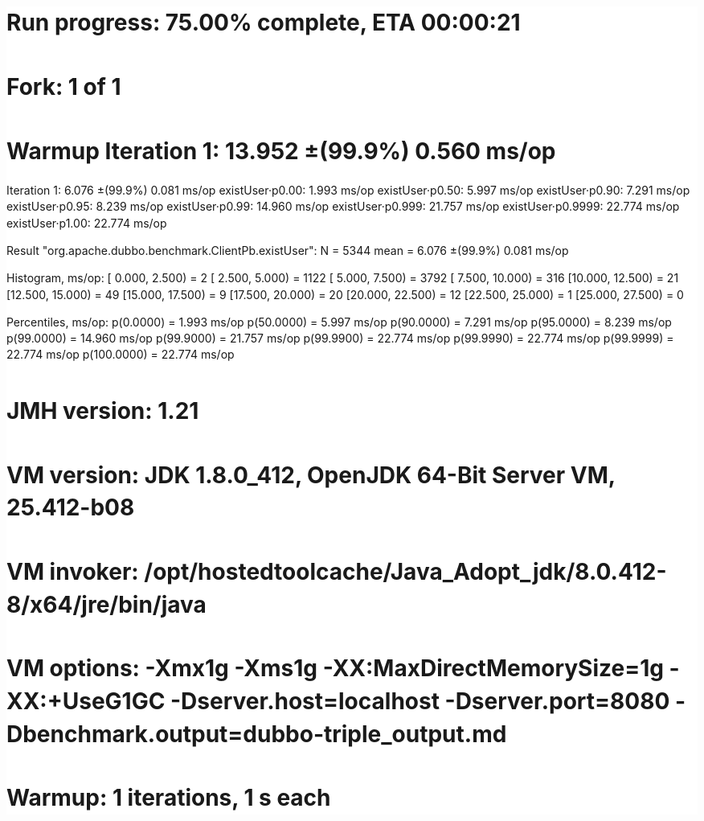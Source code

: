 # Run progress: 75.00% complete, ETA 00:00:21
# Fork: 1 of 1
# Warmup Iteration   1: 13.952 ±(99.9%) 0.560 ms/op
Iteration   1: 6.076 ±(99.9%) 0.081 ms/op
                 existUser·p0.00:   1.993 ms/op
                 existUser·p0.50:   5.997 ms/op
                 existUser·p0.90:   7.291 ms/op
                 existUser·p0.95:   8.239 ms/op
                 existUser·p0.99:   14.960 ms/op
                 existUser·p0.999:  21.757 ms/op
                 existUser·p0.9999: 22.774 ms/op
                 existUser·p1.00:   22.774 ms/op



Result "org.apache.dubbo.benchmark.ClientPb.existUser":
  N = 5344
  mean =      6.076 ±(99.9%) 0.081 ms/op

  Histogram, ms/op:
    [ 0.000,  2.500) = 2 
    [ 2.500,  5.000) = 1122 
    [ 5.000,  7.500) = 3792 
    [ 7.500, 10.000) = 316 
    [10.000, 12.500) = 21 
    [12.500, 15.000) = 49 
    [15.000, 17.500) = 9 
    [17.500, 20.000) = 20 
    [20.000, 22.500) = 12 
    [22.500, 25.000) = 1 
    [25.000, 27.500) = 0 

  Percentiles, ms/op:
      p(0.0000) =      1.993 ms/op
     p(50.0000) =      5.997 ms/op
     p(90.0000) =      7.291 ms/op
     p(95.0000) =      8.239 ms/op
     p(99.0000) =     14.960 ms/op
     p(99.9000) =     21.757 ms/op
     p(99.9900) =     22.774 ms/op
     p(99.9990) =     22.774 ms/op
     p(99.9999) =     22.774 ms/op
    p(100.0000) =     22.774 ms/op


# JMH version: 1.21
# VM version: JDK 1.8.0_412, OpenJDK 64-Bit Server VM, 25.412-b08
# VM invoker: /opt/hostedtoolcache/Java_Adopt_jdk/8.0.412-8/x64/jre/bin/java
# VM options: -Xmx1g -Xms1g -XX:MaxDirectMemorySize=1g -XX:+UseG1GC -Dserver.host=localhost -Dserver.port=8080 -Dbenchmark.output=dubbo-triple_output.md
# Warmup: 1 iterations, 1 s each